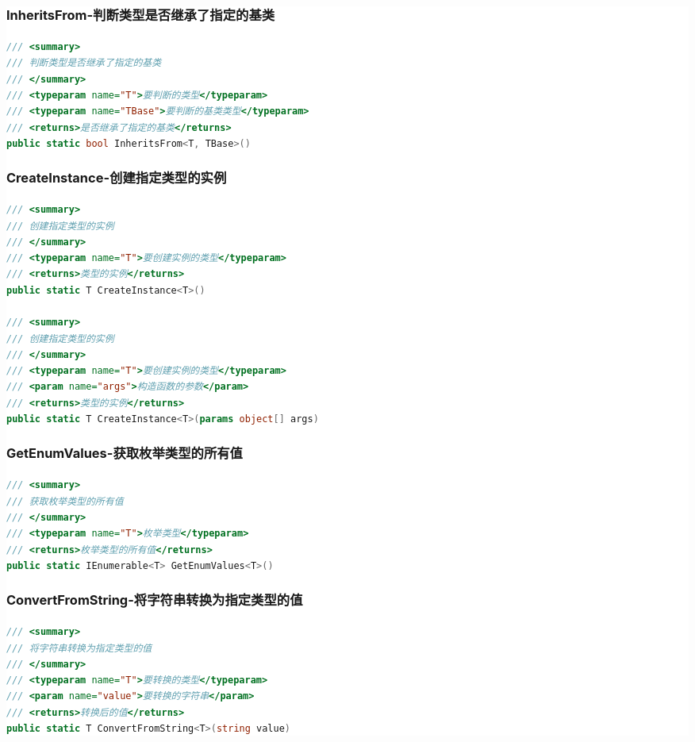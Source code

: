 ### InheritsFrom-判断类型是否继承了指定的基类

```csharp
/// <summary>
/// 判断类型是否继承了指定的基类
/// </summary>
/// <typeparam name="T">要判断的类型</typeparam>
/// <typeparam name="TBase">要判断的基类类型</typeparam>
/// <returns>是否继承了指定的基类</returns>
public static bool InheritsFrom<T, TBase>()
```

### CreateInstance-创建指定类型的实例

```csharp
/// <summary>
/// 创建指定类型的实例
/// </summary>
/// <typeparam name="T">要创建实例的类型</typeparam>
/// <returns>类型的实例</returns>
public static T CreateInstance<T>()

/// <summary>
/// 创建指定类型的实例
/// </summary>
/// <typeparam name="T">要创建实例的类型</typeparam>
/// <param name="args">构造函数的参数</param>
/// <returns>类型的实例</returns>
public static T CreateInstance<T>(params object[] args)
```

### GetEnumValues-获取枚举类型的所有值

```csharp
/// <summary>
/// 获取枚举类型的所有值
/// </summary>
/// <typeparam name="T">枚举类型</typeparam>
/// <returns>枚举类型的所有值</returns>
public static IEnumerable<T> GetEnumValues<T>()
```

### ConvertFromString-将字符串转换为指定类型的值

```csharp
/// <summary>
/// 将字符串转换为指定类型的值
/// </summary>
/// <typeparam name="T">要转换的类型</typeparam>
/// <param name="value">要转换的字符串</param>
/// <returns>转换后的值</returns>
public static T ConvertFromString<T>(string value)
```

